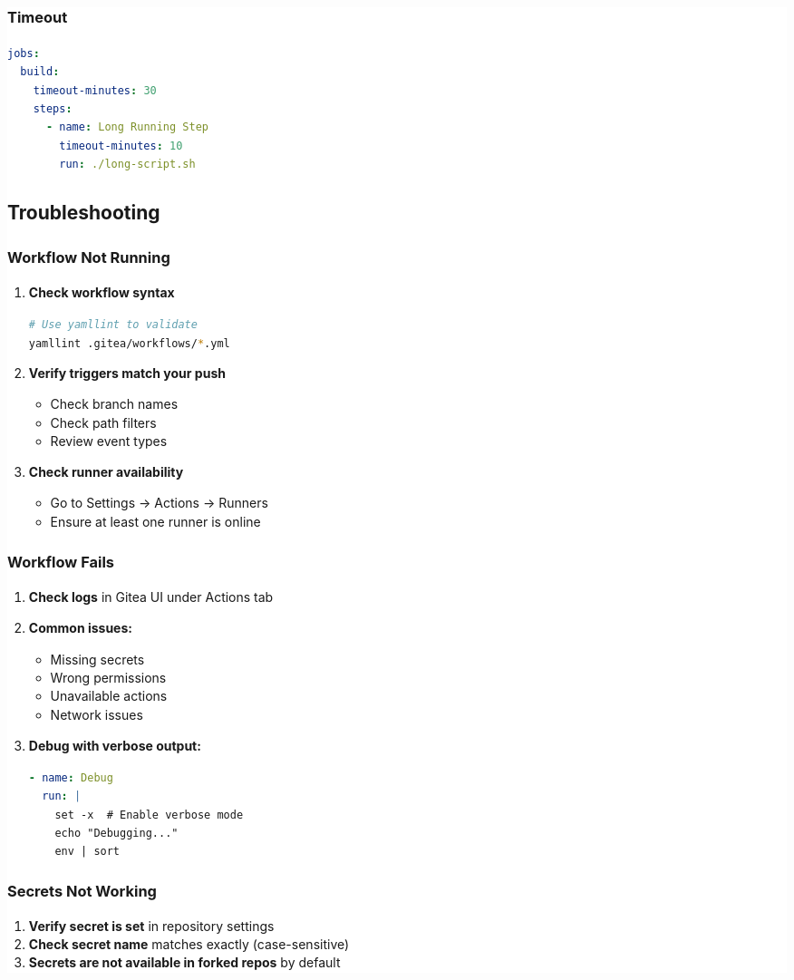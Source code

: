### Timeout
```yaml
jobs:
  build:
    timeout-minutes: 30
    steps:
      - name: Long Running Step
        timeout-minutes: 10
        run: ./long-script.sh
```

## Troubleshooting

### Workflow Not Running

1. **Check workflow syntax**
   ```bash
   # Use yamllint to validate
   yamllint .gitea/workflows/*.yml
   ```

2. **Verify triggers match your push**
   - Check branch names
   - Check path filters
   - Review event types

3. **Check runner availability**
   - Go to Settings → Actions → Runners
   - Ensure at least one runner is online

### Workflow Fails

1. **Check logs** in Gitea UI under Actions tab

2. **Common issues:**
   - Missing secrets
   - Wrong permissions
   - Unavailable actions
   - Network issues

3. **Debug with verbose output:**
   ```yaml
   - name: Debug
     run: |
       set -x  # Enable verbose mode
       echo "Debugging..."
       env | sort
   ```

### Secrets Not Working

1. **Verify secret is set** in repository settings
2. **Check secret name** matches exactly (case-sensitive)
3. **Secrets are not available in forked repos** by default
